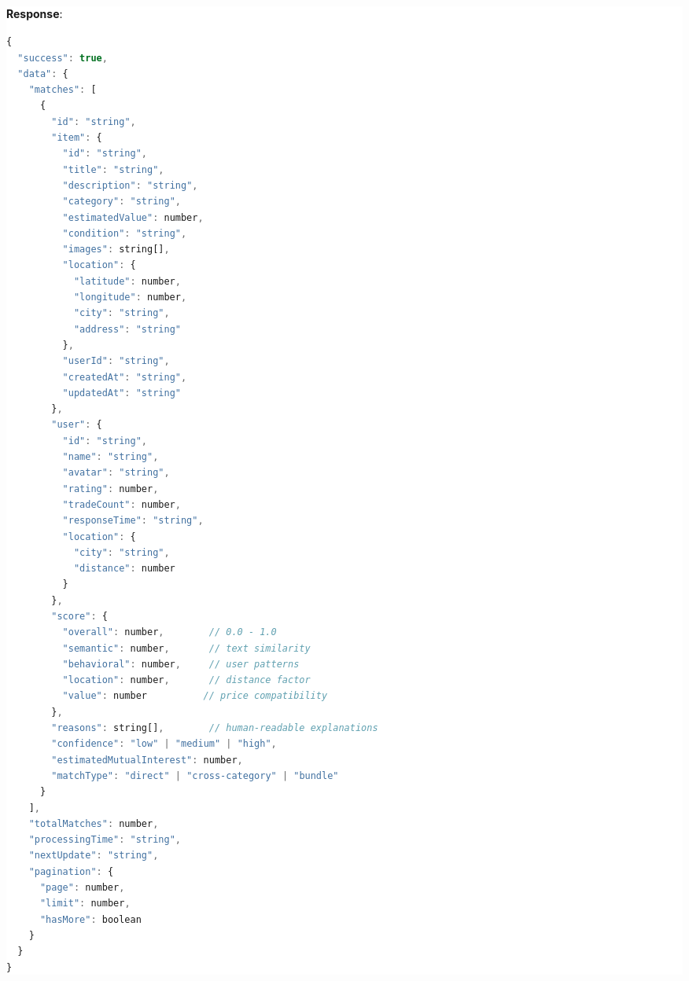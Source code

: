 **Response**:
```javascript
{
  "success": true,
  "data": {
    "matches": [
      {
        "id": "string",
        "item": {
          "id": "string",
          "title": "string",
          "description": "string",
          "category": "string",
          "estimatedValue": number,
          "condition": "string",
          "images": string[],
          "location": {
            "latitude": number,
            "longitude": number,
            "city": "string",
            "address": "string"
          },
          "userId": "string",
          "createdAt": "string",
          "updatedAt": "string"
        },
        "user": {
          "id": "string",
          "name": "string",
          "avatar": "string",
          "rating": number,
          "tradeCount": number,
          "responseTime": "string",
          "location": {
            "city": "string",
            "distance": number
          }
        },
        "score": {
          "overall": number,        // 0.0 - 1.0
          "semantic": number,       // text similarity
          "behavioral": number,     // user patterns
          "location": number,       // distance factor
          "value": number          // price compatibility
        },
        "reasons": string[],        // human-readable explanations
        "confidence": "low" | "medium" | "high",
        "estimatedMutualInterest": number,
        "matchType": "direct" | "cross-category" | "bundle"
      }
    ],
    "totalMatches": number,
    "processingTime": "string",
    "nextUpdate": "string",
    "pagination": {
      "page": number,
      "limit": number,
      "hasMore": boolean
    }
  }
}
```
